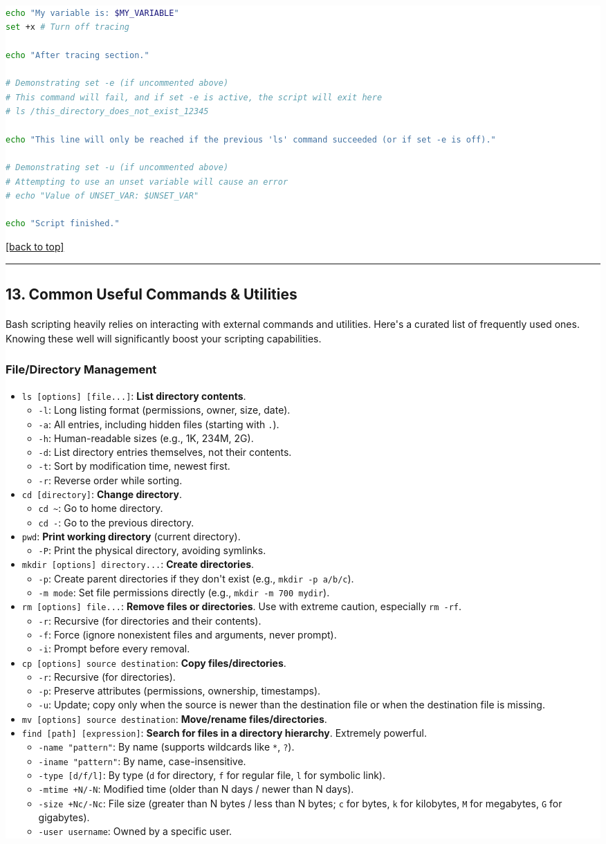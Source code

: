 ```bash
echo "My variable is: $MY_VARIABLE"
set +x # Turn off tracing

echo "After tracing section."

# Demonstrating set -e (if uncommented above)
# This command will fail, and if set -e is active, the script will exit here
# ls /this_directory_does_not_exist_12345

echo "This line will only be reached if the previous 'ls' command succeeded (or if set -e is off)."

# Demonstrating set -u (if uncommented above)
# Attempting to use an unset variable will cause an error
# echo "Value of UNSET_VAR: $UNSET_VAR"

echo "Script finished."
```

[[back to top]](https://www.google.com/search?q=%23table-of-contents)

-----

## 13\. Common Useful Commands & Utilities

Bash scripting heavily relies on interacting with external commands and utilities. Here's a curated list of frequently used ones. Knowing these well will significantly boost your scripting capabilities.

### File/Directory Management

  * `ls [options] [file...]`: **List directory contents**.
      * `-l`: Long listing format (permissions, owner, size, date).
      * `-a`: All entries, including hidden files (starting with `.`).
      * `-h`: Human-readable sizes (e.g., 1K, 234M, 2G).
      * `-d`: List directory entries themselves, not their contents.
      * `-t`: Sort by modification time, newest first.
      * `-r`: Reverse order while sorting.
  * `cd [directory]`: **Change directory**.
      * `cd ~`: Go to home directory.
      * `cd -`: Go to the previous directory.
  * `pwd`: **Print working directory** (current directory).
      * `-P`: Print the physical directory, avoiding symlinks.
  * `mkdir [options] directory...`: **Create directories**.
      * `-p`: Create parent directories if they don't exist (e.g., `mkdir -p a/b/c`).
      * `-m mode`: Set file permissions directly (e.g., `mkdir -m 700 mydir`).
  * `rm [options] file...`: **Remove files or directories**. Use with extreme caution, especially `rm -rf`.
      * `-r`: Recursive (for directories and their contents).
      * `-f`: Force (ignore nonexistent files and arguments, never prompt).
      * `-i`: Prompt before every removal.
  * `cp [options] source destination`: **Copy files/directories**.
      * `-r`: Recursive (for directories).
      * `-p`: Preserve attributes (permissions, ownership, timestamps).
      * `-u`: Update; copy only when the source is newer than the destination file or when the destination file is missing.
  * `mv [options] source destination`: **Move/rename files/directories**.
  * `find [path] [expression]`: **Search for files in a directory hierarchy**. Extremely powerful.
      * `-name "pattern"`: By name (supports wildcards like `*`, `?`).
      * `-iname "pattern"`: By name, case-insensitive.
      * `-type [d/f/l]`: By type (`d` for directory, `f` for regular file, `l` for symbolic link).
      * `-mtime +N/-N`: Modified time (older than N days / newer than N days).
      * `-size +Nc/-Nc`: File size (greater than N bytes / less than N bytes; `c` for bytes, `k` for kilobytes, `M` for megabytes, `G` for gigabytes).
      * `-user username`: Owned by a specific user.